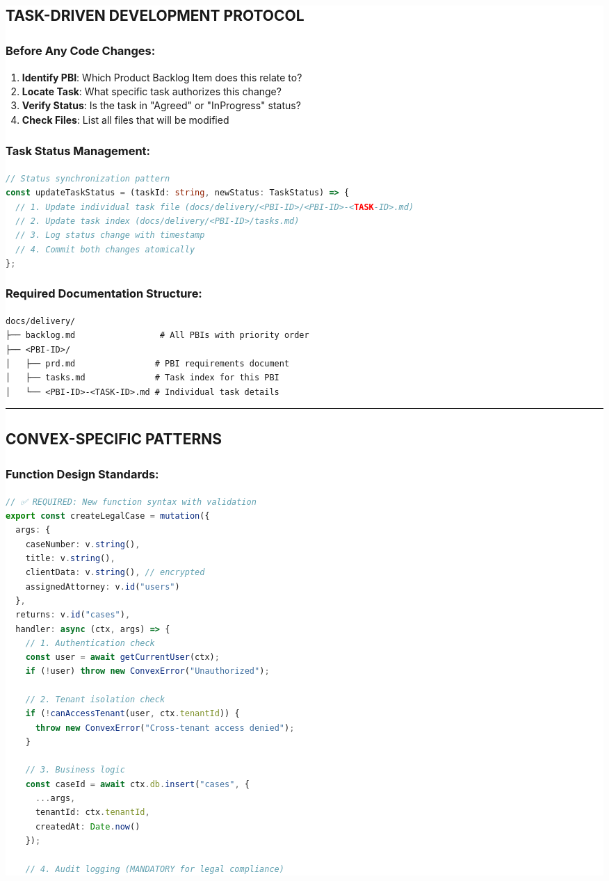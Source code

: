 ## **TASK-DRIVEN DEVELOPMENT PROTOCOL**

### **Before Any Code Changes:**
1. **Identify PBI**: Which Product Backlog Item does this relate to?
2. **Locate Task**: What specific task authorizes this change?
3. **Verify Status**: Is the task in "Agreed" or "InProgress" status?
4. **Check Files**: List all files that will be modified

### **Task Status Management:**
```typescript
// Status synchronization pattern
const updateTaskStatus = (taskId: string, newStatus: TaskStatus) => {
  // 1. Update individual task file (docs/delivery/<PBI-ID>/<PBI-ID>-<TASK-ID>.md)
  // 2. Update task index (docs/delivery/<PBI-ID>/tasks.md)  
  // 3. Log status change with timestamp
  // 4. Commit both changes atomically
};
```

### **Required Documentation Structure:**
```
docs/delivery/
├── backlog.md                 # All PBIs with priority order
├── <PBI-ID>/
│   ├── prd.md                # PBI requirements document
│   ├── tasks.md              # Task index for this PBI
│   └── <PBI-ID>-<TASK-ID>.md # Individual task details
```

---

## **CONVEX-SPECIFIC PATTERNS**

### **Function Design Standards:**
```typescript
// ✅ REQUIRED: New function syntax with validation
export const createLegalCase = mutation({
  args: {
    caseNumber: v.string(),
    title: v.string(),
    clientData: v.string(), // encrypted
    assignedAttorney: v.id("users")
  },
  returns: v.id("cases"),
  handler: async (ctx, args) => {
    // 1. Authentication check
    const user = await getCurrentUser(ctx);
    if (!user) throw new ConvexError("Unauthorized");

    // 2. Tenant isolation check
    if (!canAccessTenant(user, ctx.tenantId)) {
      throw new ConvexError("Cross-tenant access denied");
    }

    // 3. Business logic
    const caseId = await ctx.db.insert("cases", {
      ...args,
      tenantId: ctx.tenantId,
      createdAt: Date.now()
    });

    // 4. Audit logging (MANDATORY for legal compliance)
```